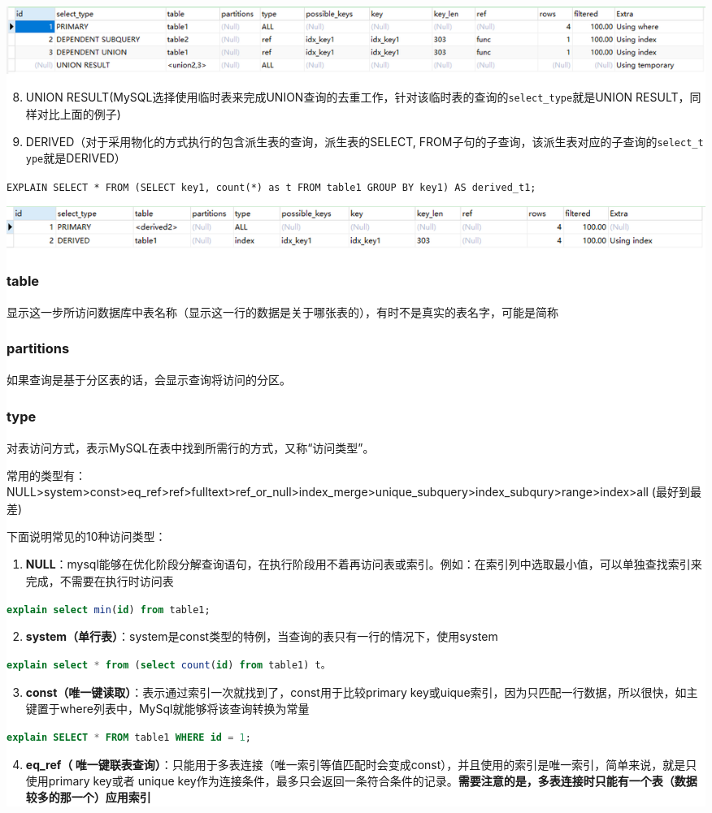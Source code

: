 ![7](7.png)

8. UNION RESULT(MySQL选择使用临时表来完成UNION查询的去重工作，针对该临时表的查询的`select_type`就是UNION RESULT，同样对比上面的例子)

9. DERIVED（对于采用物化的方式执行的包含派生表的查询，派生表的SELECT, FROM子句的子查询，该派生表对应的子查询的`select_type`就是DERIVED）

```mysql
EXPLAIN SELECT * FROM (SELECT key1, count(*) as t FROM table1 GROUP BY key1) AS derived_t1;
```

![8](8.png)

### table

显示这一步所访问数据库中表名称（显示这一行的数据是关于哪张表的），有时不是真实的表名字，可能是简称

### partitions

如果查询是基于分区表的话，会显示查询将访问的分区。

### type

对表访问方式，表示MySQL在表中找到所需行的方式，又称“访问类型”。

常用的类型有： NULL>system>const>eq_ref>ref>fulltext>ref_or_null>index_merge>unique_subquery>index_subqury>range>index>all (最好到最差)

下面说明常见的10种访问类型：

1. **NULL**：mysql能够在优化阶段分解查询语句，在执行阶段用不着再访问表或索引。例如：在索引列中选取最小值，可以单独查找索引来完成，不需要在执行时访问表

```sql
explain select min(id) from table1;
```

2. **system（单行表）**：system是const类型的特例，当查询的表只有一行的情况下，使用system

```sql
explain select * from (select count(id) from table1) t。
```

3. **const（唯一键读取）**：表示通过索引一次就找到了，const用于比较primary key或uique索引，因为只匹配一行数据，所以很快，如主键置于where列表中，MySql就能够将该查询转换为常量

```sql
explain SELECT * FROM table1 WHERE id = 1;
```

4. **eq_ref（ 唯一键联表查询）**：只能用于多表连接（唯一索引等值匹配时会变成const），并且使用的索引是唯一索引，简单来说，就是只使用primary key或者 unique key作为连接条件，最多只会返回一条符合条件的记录。**需要注意的是，多表连接时只能有一个表（数据较多的那一个）应用索引**
